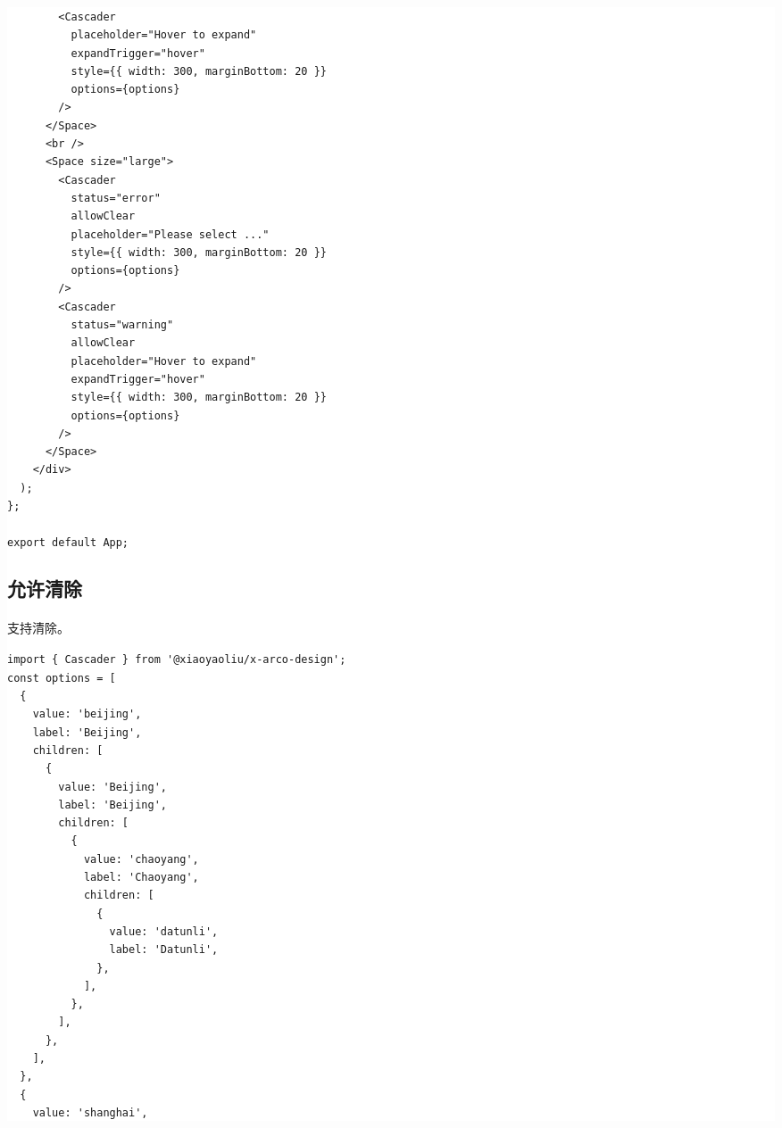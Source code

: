 ```tsx
        <Cascader
          placeholder="Hover to expand"
          expandTrigger="hover"
          style={{ width: 300, marginBottom: 20 }}
          options={options}
        />
      </Space>
      <br />
      <Space size="large">
        <Cascader
          status="error"
          allowClear
          placeholder="Please select ..."
          style={{ width: 300, marginBottom: 20 }}
          options={options}
        />
        <Cascader
          status="warning"
          allowClear
          placeholder="Hover to expand"
          expandTrigger="hover"
          style={{ width: 300, marginBottom: 20 }}
          options={options}
        />
      </Space>
    </div>
  );
};

export default App;
```

## 允许清除

支持清除。

```tsx
import { Cascader } from '@xiaoyaoliu/x-arco-design';
const options = [
  {
    value: 'beijing',
    label: 'Beijing',
    children: [
      {
        value: 'Beijing',
        label: 'Beijing',
        children: [
          {
            value: 'chaoyang',
            label: 'Chaoyang',
            children: [
              {
                value: 'datunli',
                label: 'Datunli',
              },
            ],
          },
        ],
      },
    ],
  },
  {
    value: 'shanghai',
```